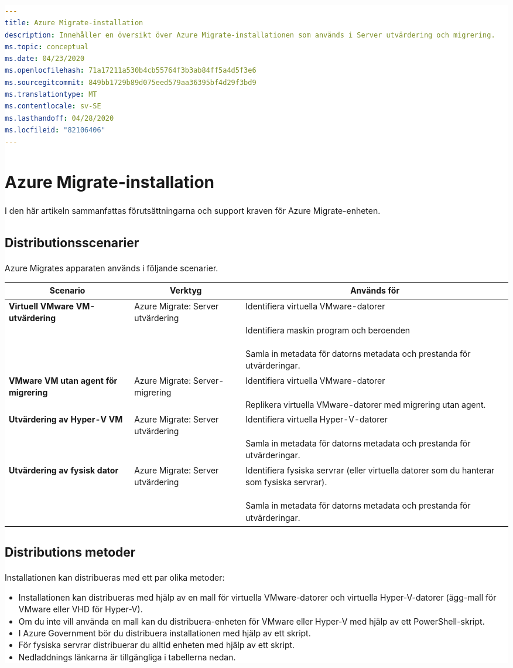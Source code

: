 ```yaml
---
title: Azure Migrate-installation
description: Innehåller en översikt över Azure Migrate-installationen som används i Server utvärdering och migrering.
ms.topic: conceptual
ms.date: 04/23/2020
ms.openlocfilehash: 71a17211a530b4cb55764f3b3ab84ff5a4d5f3e6
ms.sourcegitcommit: 849bb1729b89d075eed579aa36395bf4d29f3bd9
ms.translationtype: MT
ms.contentlocale: sv-SE
ms.lasthandoff: 04/28/2020
ms.locfileid: "82106406"
---
```

# <a name="azure-migrate-appliance"></a>Azure Migrate-installation

I den här artikeln sammanfattas förutsättningarna och support kraven för Azure Migrate-enheten. 

## <a name="deployment-scenarios"></a>Distributionsscenarier

Azure Migrates apparaten används i följande scenarier.

**Scenario** | **Verktyg** | **Används för** 
--- | --- | ---
**Virtuell VMware VM-utvärdering** | Azure Migrate: Server utvärdering | Identifiera virtuella VMware-datorer<br/><br/> Identifiera maskin program och beroenden<br/><br/> Samla in metadata för datorns metadata och prestanda för utvärderingar.
**VMware VM utan agent för migrering** | Azure Migrate: Server-migrering | Identifiera virtuella VMware-datorer <br/><br/> Replikera virtuella VMware-datorer med migrering utan agent.
**Utvärdering av Hyper-V VM** | Azure Migrate: Server utvärdering | Identifiera virtuella Hyper-V-datorer<br/><br/> Samla in metadata för datorns metadata och prestanda för utvärderingar.
**Utvärdering av fysisk dator** |  Azure Migrate: Server utvärdering |  Identifiera fysiska servrar (eller virtuella datorer som du hanterar som fysiska servrar).<br/><br/> Samla in metadata för datorns metadata och prestanda för utvärderingar.

## <a name="deployment-methods"></a>Distributions metoder

Installationen kan distribueras med ett par olika metoder:

- Installationen kan distribueras med hjälp av en mall för virtuella VMware-datorer och virtuella Hyper-V-datorer (ägg-mall för VMware eller VHD för Hyper-V).
- Om du inte vill använda en mall kan du distribuera-enheten för VMware eller Hyper-V med hjälp av ett PowerShell-skript.
- I Azure Government bör du distribuera installationen med hjälp av ett skript.
- För fysiska servrar distribuerar du alltid enheten med hjälp av ett skript.
- Nedladdnings länkarna är tillgängliga i tabellerna nedan.

